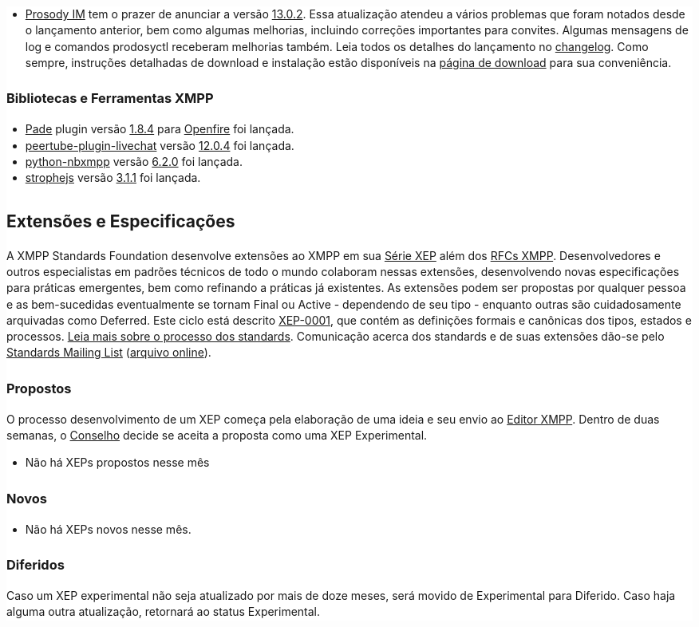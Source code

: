- [Prosody IM](https://prosody.im/) tem o prazer de anunciar a versão [13.0.2](https://blog.prosody.im/prosody-13.0.2-released/). Essa atualização atendeu a  vários problemas que foram notados desde o lançamento anterior, bem como algumas melhorias, incluindo correções importantes para convites. Algumas mensagens de log e comandos prodosyctl receberam melhorias também. Leia todos os detalhes do lançamento no [changelog](https://prosody.im/doc/release/13.0.2). Como sempre, instruções detalhadas de download e instalação estão disponíveis na [página de download](https://prosody.im/download/) para sua conveniência.

### Bibliotecas e Ferramentas XMPP

- [Pade](https://discourse.igniterealtime.org/t/version-1-8-4-of-openfire-pade-plugin-released/95434) plugin versão  [1.8.4](https://www.igniterealtime.org/projects/openfire/plugin-archive.jsp?plugin=pade) para [Openfire](https://www.igniterealtime.org/projects/openfire/) foi lançada.
- [peertube-plugin-livechat](https://github.com/JohnXLivingston/peertube-plugin-livechat) versão [12.0.4](https://github.com/JohnXLivingston/peertube-plugin-livechat/releases/tag/v12.0.4) foi lançada.
- [python-nbxmpp](https://dev.gajim.org/gajim/python-nbxmpp) versão [6.2.0](https://dev.gajim.org/gajim/python-nbxmpp/-/releases/6.2.0) foi lançada.
- [strophejs](https://strophe.im/strophejs/) versão [3.1.1](https://github.com/strophe/strophejs/releases/tag/v3.1.1) foi lançada.

## Extensões e Especificações

A XMPP Standards Foundation desenvolve extensões ao XMPP em sua [Série XEP](/extensions/) além dos [RFCs XMPP](/rfcs/). Desenvolvedores e outros especialistas em padrões técnicos de todo o mundo colaboram nessas extensões, desenvolvendo novas especificações para práticas emergentes, bem como refinando a práticas já existentes. As extensões podem ser propostas por qualquer pessoa e as bem-sucedidas eventualmente se tornam Final ou Active - dependendo de seu tipo - enquanto outras são cuidadosamente arquivadas como Deferred.
Este ciclo está descrito [XEP-0001](/extensions/xep-0001.html), que contém as definições formais e canônicas dos tipos, estados e processos. [Leia mais sobre o processo dos standards](/about/standards-process.html). Comunicação acerca dos standards e de suas extensões dão-se pelo [Standards Mailing List](https://mail.jabber.org/postorius/lists/standards.xmpp.org/) ([arquivo online](https://mail.jabber.org/hyperkitty/list/standards@xmpp.org/)).


### Propostos

O processo desenvolvimento de um XEP começa pela elaboração de uma ideia e seu envio ao [Editor XMPP](/about/xsf/editor-team/). Dentro de duas semanas, o [Conselho](/about/xmpp-standards-foundation/#council) decide se aceita a proposta como uma XEP Experimental.

- Não há XEPs propostos nesse mês

### Novos

- Não há XEPs novos nesse mês.

### Diferidos

Caso um XEP experimental não seja atualizado por mais de doze meses, será movido de Experimental para Diferido. Caso haja alguma outra atualização, retornará ao status Experimental.
